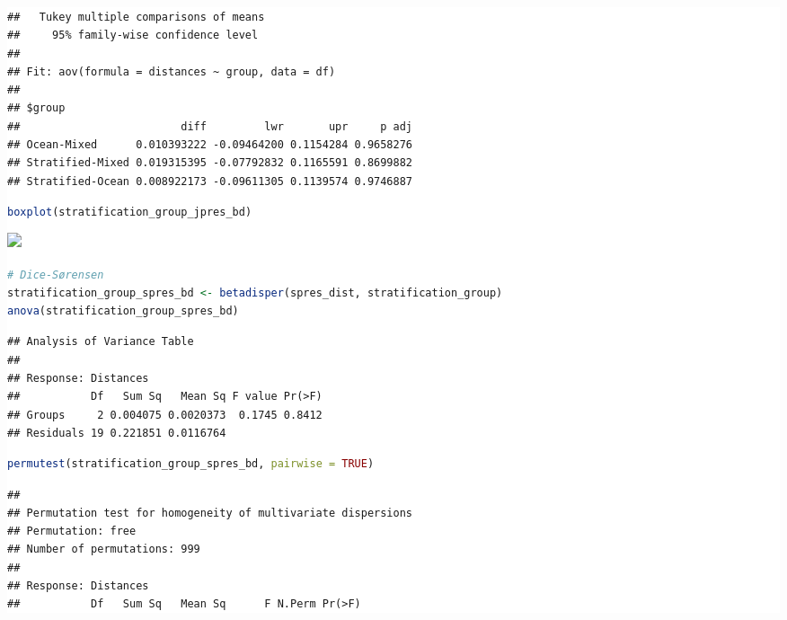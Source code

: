     ##   Tukey multiple comparisons of means
    ##     95% family-wise confidence level
    ## 
    ## Fit: aov(formula = distances ~ group, data = df)
    ## 
    ## $group
    ##                         diff         lwr       upr     p adj
    ## Ocean-Mixed      0.010393222 -0.09464200 0.1154284 0.9658276
    ## Stratified-Mixed 0.019315395 -0.07792832 0.1165591 0.8699882
    ## Stratified-Ocean 0.008922173 -0.09611305 0.1139574 0.9746887

``` r
boxplot(stratification_group_jpres_bd)
```

![](stratification_NMDS_envfit_analyses_files/figure-gfm/Determine%20stratification%20homogeneity%20using%20incidence-1.png)

``` r
# Dice-Sørensen
stratification_group_spres_bd <- betadisper(spres_dist, stratification_group)
anova(stratification_group_spres_bd)
```

    ## Analysis of Variance Table
    ## 
    ## Response: Distances
    ##           Df   Sum Sq   Mean Sq F value Pr(>F)
    ## Groups     2 0.004075 0.0020373  0.1745 0.8412
    ## Residuals 19 0.221851 0.0116764

``` r
permutest(stratification_group_spres_bd, pairwise = TRUE)
```

    ## 
    ## Permutation test for homogeneity of multivariate dispersions
    ## Permutation: free
    ## Number of permutations: 999
    ## 
    ## Response: Distances
    ##           Df   Sum Sq   Mean Sq      F N.Perm Pr(>F)